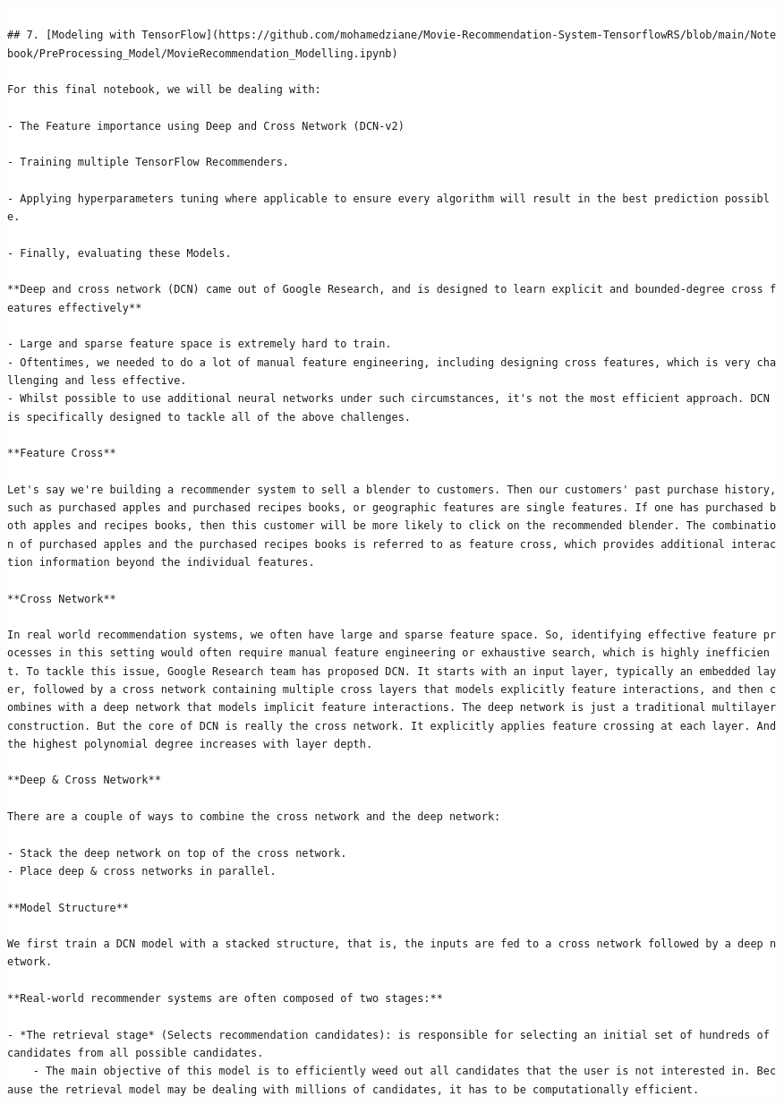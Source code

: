```

## 7. [Modeling with TensorFlow](https://github.com/mohamedziane/Movie-Recommendation-System-TensorflowRS/blob/main/Notebook/PreProcessing_Model/MovieRecommendation_Modelling.ipynb)

For this final notebook, we will be dealing with:

- The Feature importance using Deep and Cross Network (DCN-v2)

- Training multiple TensorFlow Recommenders.

- Applying hyperparameters tuning where applicable to ensure every algorithm will result in the best prediction possible.

- Finally, evaluating these Models.

**Deep and cross network (DCN) came out of Google Research, and is designed to learn explicit and bounded-degree cross features effectively**

- Large and sparse feature space is extremely hard to train.
- Oftentimes, we needed to do a lot of manual feature engineering, including designing cross features, which is very challenging and less effective.
- Whilst possible to use additional neural networks under such circumstances, it's not the most efficient approach. DCN is specifically designed to tackle all of the above challenges.

**Feature Cross**

Let's say we're building a recommender system to sell a blender to customers. Then our customers' past purchase history, such as purchased apples and purchased recipes books, or geographic features are single features. If one has purchased both apples and recipes books, then this customer will be more likely to click on the recommended blender. The combination of purchased apples and the purchased recipes books is referred to as feature cross, which provides additional interaction information beyond the individual features.

**Cross Network**

In real world recommendation systems, we often have large and sparse feature space. So, identifying effective feature processes in this setting would often require manual feature engineering or exhaustive search, which is highly inefficient. To tackle this issue, Google Research team has proposed DCN. It starts with an input layer, typically an embedded layer, followed by a cross network containing multiple cross layers that models explicitly feature interactions, and then combines with a deep network that models implicit feature interactions. The deep network is just a traditional multilayer construction. But the core of DCN is really the cross network. It explicitly applies feature crossing at each layer. And the highest polynomial degree increases with layer depth.

**Deep & Cross Network**

There are a couple of ways to combine the cross network and the deep network:

- Stack the deep network on top of the cross network.
- Place deep & cross networks in parallel.

**Model Structure**

We first train a DCN model with a stacked structure, that is, the inputs are fed to a cross network followed by a deep network.

**Real-world recommender systems are often composed of two stages:**

- *The retrieval stage* (Selects recommendation candidates): is responsible for selecting an initial set of hundreds of candidates from all possible candidates. 
    - The main objective of this model is to efficiently weed out all candidates that the user is not interested in. Because the retrieval model may be dealing with millions of candidates, it has to be computationally efficient.
```